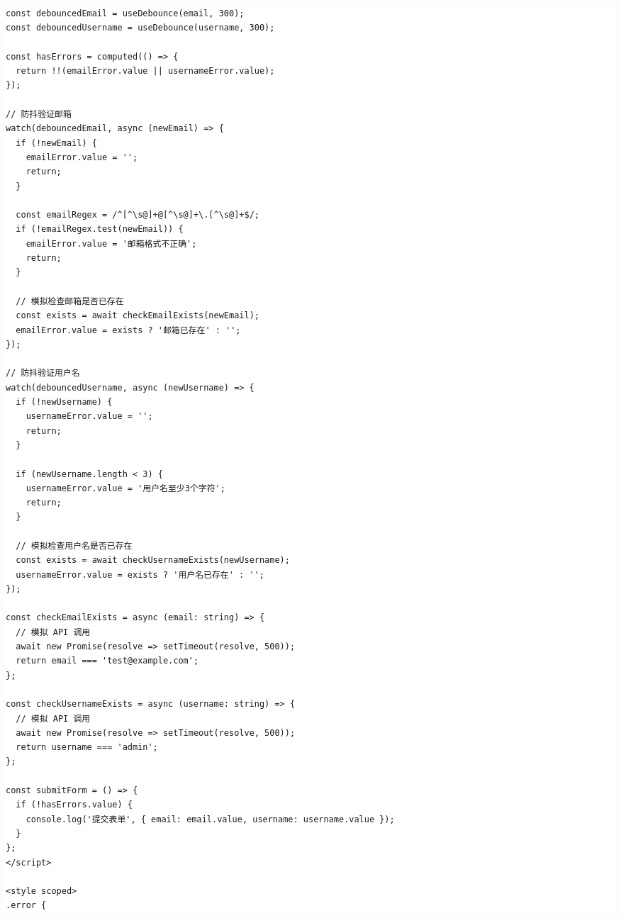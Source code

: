 ```vue
const debouncedEmail = useDebounce(email, 300);
const debouncedUsername = useDebounce(username, 300);

const hasErrors = computed(() => {
  return !!(emailError.value || usernameError.value);
});

// 防抖验证邮箱
watch(debouncedEmail, async (newEmail) => {
  if (!newEmail) {
    emailError.value = '';
    return;
  }
  
  const emailRegex = /^[^\s@]+@[^\s@]+\.[^\s@]+$/;
  if (!emailRegex.test(newEmail)) {
    emailError.value = '邮箱格式不正确';
    return;
  }
  
  // 模拟检查邮箱是否已存在
  const exists = await checkEmailExists(newEmail);
  emailError.value = exists ? '邮箱已存在' : '';
});

// 防抖验证用户名
watch(debouncedUsername, async (newUsername) => {
  if (!newUsername) {
    usernameError.value = '';
    return;
  }
  
  if (newUsername.length < 3) {
    usernameError.value = '用户名至少3个字符';
    return;
  }
  
  // 模拟检查用户名是否已存在
  const exists = await checkUsernameExists(newUsername);
  usernameError.value = exists ? '用户名已存在' : '';
});

const checkEmailExists = async (email: string) => {
  // 模拟 API 调用
  await new Promise(resolve => setTimeout(resolve, 500));
  return email === 'test@example.com';
};

const checkUsernameExists = async (username: string) => {
  // 模拟 API 调用
  await new Promise(resolve => setTimeout(resolve, 500));
  return username === 'admin';
};

const submitForm = () => {
  if (!hasErrors.value) {
    console.log('提交表单', { email: email.value, username: username.value });
  }
};
</script>

<style scoped>
.error {
```